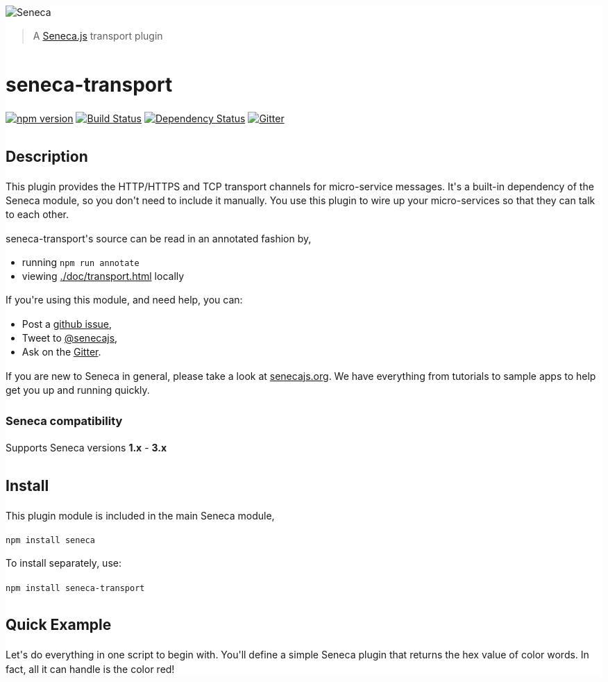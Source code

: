 ![Seneca](http://senecajs.org/files/assets/seneca-logo.png)
> A [Seneca.js][] transport plugin

# seneca-transport
[![npm version][npm-badge]][npm-url]
[![Build Status][travis-badge]][travis-url]
[![Dependency Status][david-badge]][david-url]
[![Gitter][gitter-badge]][gitter-url]

## Description

This plugin provides the HTTP/HTTPS and TCP transport channels for
micro-service messages. It's a built-in dependency of the Seneca
module, so you don't need to include it manually. You use this plugin
to wire up your micro-services so that they can talk to each other.

seneca-transport's source can be read in an annotated fashion by,
- running `npm run annotate`
- viewing [./doc/transport.html](./doc/transport.html) locally

If you're using this module, and need help, you can:

- Post a [github issue][],
- Tweet to [@senecajs][],
- Ask on the [Gitter][gitter-url].

If you are new to Seneca in general, please take a look at [senecajs.org][]. We have everything from
tutorials to sample apps to help get you up and running quickly.

### Seneca compatibility
Supports Seneca versions **1.x** - **3.x**

## Install

This plugin module is included in the main Seneca module,

```sh
npm install seneca
```

To install separately, use:

```sh
npm install seneca-transport
```


## Quick Example

Let's do everything in one script to begin with. You'll define a
simple Seneca plugin that returns the hex value of color words. In
fact, all it can handle is the color red!


[npm-badge]: https://img.shields.io/npm/v/seneca-transport.svg
[npm-url]: https://npmjs.com/package/seneca-transport
[travis-badge]: https://travis-ci.org/senecajs/seneca-transport.svg
[travis-url]: https://travis-ci.org/senecajs/seneca-transport
[gitter-badge]: https://badges.gitter.im/Join%20Chat.svg
[gitter-url]: https://gitter.im/senecajs/seneca
[david-badge]: https://david-dm.org/senecajs/seneca-transport.svg
[david-url]: https://david-dm.org/senecajs/seneca-transport
[MIT]: ./LICENSE
[Senecajs org]: https://github.com/senecajs/
[Seneca.js]: https://www.npmjs.com/package/seneca
[senecajs.org]: http://senecajs.org/
[leveldb]: http://leveldb.org/
[github issue]: https://github.com/senecajs/seneca-transport/issues
[@senecajs]: http://twitter.com/senecajs